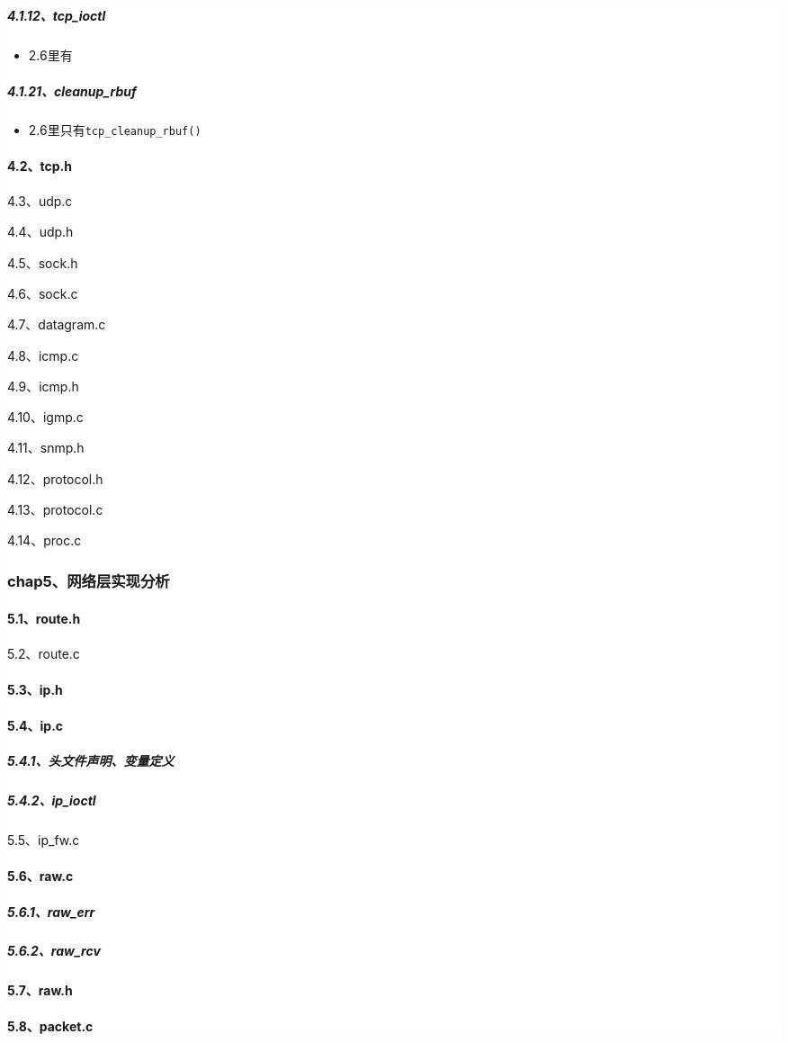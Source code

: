 ##### 4.1.12、tcp_ioctl

+ 2.6里有

##### 4.1.21、cleanup_rbuf

+ 2.6里只有`tcp_cleanup_rbuf()`

#### 4.2、tcp.h

4.3、udp.c

4.4、udp.h

4.5、sock.h

4.6、sock.c

4.7、datagram.c

4.8、icmp.c

4.9、icmp.h

4.10、igmp.c

4.11、snmp.h

4.12、protocol.h

4.13、protocol.c

4.14、proc.c

### chap5、网络层实现分析

#### 5.1、route.h

5.2、route.c

#### 5.3、ip.h

#### 5.4、ip.c

##### 5.4.1、头文件声明、变量定义

##### 5.4.2、ip_ioctl

5.5、ip_fw.c

#### 5.6、raw.c

##### 5.6.1、raw_err

##### 5.6.2、raw_rcv

#### 5.7、raw.h

#### 5.8、packet.c
